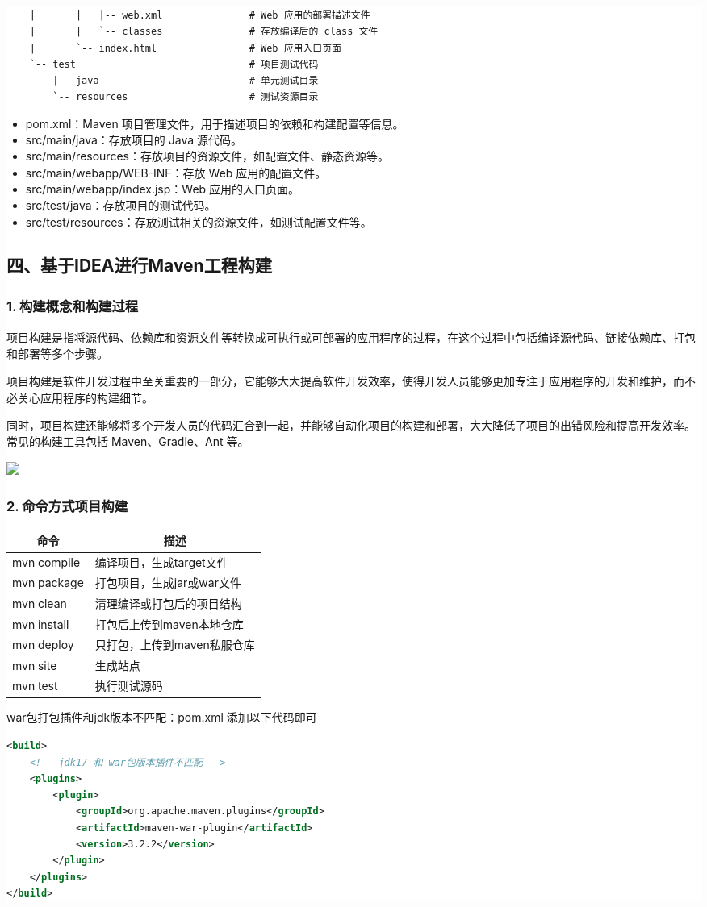 ```xml
    |       |   |-- web.xml               # Web 应用的部署描述文件
    |       |   `-- classes               # 存放编译后的 class 文件
    |       `-- index.html                # Web 应用入口页面
    `-- test                              # 项目测试代码
        |-- java                          # 单元测试目录
        `-- resources                     # 测试资源目录
```

*   pom.xml：Maven 项目管理文件，用于描述项目的依赖和构建配置等信息。
*   src/main/java：存放项目的 Java 源代码。
*   src/main/resources：存放项目的资源文件，如配置文件、静态资源等。
*   src/main/webapp/WEB-INF：存放 Web 应用的配置文件。
*   src/main/webapp/index.jsp：Web 应用的入口页面。
*   src/test/java：存放项目的测试代码。
*   src/test/resources：存放测试相关的资源文件，如测试配置文件等。

## 四、基于IDEA进行Maven工程构建

### 1. 构建概念和构建过程

项目构建是指将源代码、依赖库和资源文件等转换成可执行或可部署的应用程序的过程，在这个过程中包括编译源代码、链接依赖库、打包和部署等多个步骤。

项目构建是软件开发过程中至关重要的一部分，它能够大大提高软件开发效率，使得开发人员能够更加专注于应用程序的开发和维护，而不必关心应用程序的构建细节。

同时，项目构建还能够将多个开发人员的代码汇合到一起，并能够自动化项目的构建和部署，大大降低了项目的出错风险和提高开发效率。常见的构建工具包括 Maven、Gradle、Ant 等。

![](https://raw.githubusercontent.com/chenchi-cc/image-bed/main/maven/image_REm5kk7DnX.png)

### 2. 命令方式项目构建

| 命令          | 描述               |
| ----------- | ---------------- |
| mvn compile | 编译项目，生成target文件  |
| mvn package | 打包项目，生成jar或war文件 |
| mvn clean   | 清理编译或打包后的项目结构    |
| mvn install | 打包后上传到maven本地仓库  |
| mvn deploy  | 只打包，上传到maven私服仓库 |
| mvn site    | 生成站点             |
| mvn test    | 执行测试源码           |

war包打包插件和jdk版本不匹配：pom.xml 添加以下代码即可

```xml
<build>
    <!-- jdk17 和 war包版本插件不匹配 -->
    <plugins>
        <plugin>
            <groupId>org.apache.maven.plugins</groupId>
            <artifactId>maven-war-plugin</artifactId>
            <version>3.2.2</version>
        </plugin>
    </plugins>
</build>
```
